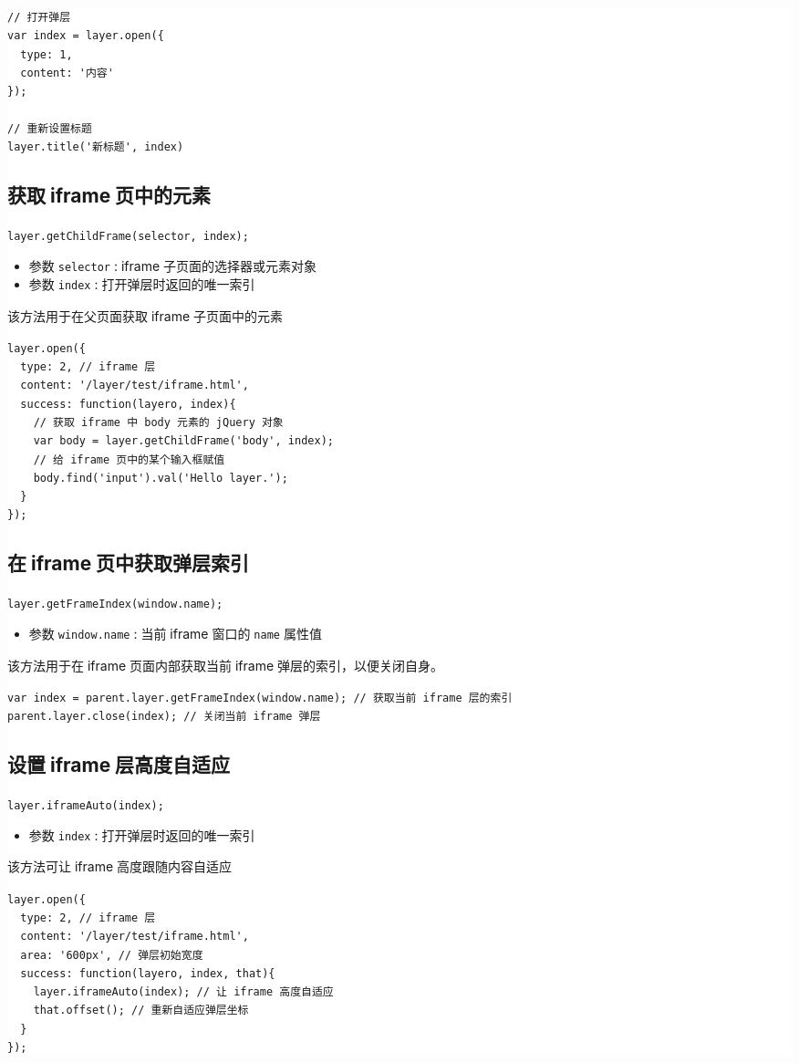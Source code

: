 ```
// 打开弹层
var index = layer.open({
  type: 1,
  content: '内容'
});

// 重新设置标题
layer.title('新标题', index)
```

<h2 id="getChildFrame" lay-pid="api" class="ws-anchor ws-bold">获取 iframe 页中的元素</h2>

`layer.getChildFrame(selector, index);`

- 参数 `selector` : iframe 子页面的选择器或元素对象
- 参数 `index` : 打开弹层时返回的唯一索引

该方法用于在父页面获取 iframe 子页面中的元素

```
layer.open({
  type: 2, // iframe 层
  content: '/layer/test/iframe.html',
  success: function(layero, index){
    // 获取 iframe 中 body 元素的 jQuery 对象
    var body = layer.getChildFrame('body', index);
    // 给 iframe 页中的某个输入框赋值
    body.find('input').val('Hello layer.');
  }
});  
```

<h2 id="getFrameIndex" lay-pid="api" class="ws-anchor ws-bold">在 iframe 页中获取弹层索引</h2>

`layer.getFrameIndex(window.name);`

- 参数 `window.name` : 当前 iframe 窗口的 `name` 属性值

该方法用于在 iframe 页面内部获取当前 iframe 弹层的索引，以便关闭自身。

```
var index = parent.layer.getFrameIndex(window.name); // 获取当前 iframe 层的索引
parent.layer.close(index); // 关闭当前 iframe 弹层
```

<h2 id="iframeAuto" lay-pid="api" class="ws-anchor ws-bold">设置 iframe 层高度自适应</h2>

`layer.iframeAuto(index);`

- 参数 `index` : 打开弹层时返回的唯一索引

该方法可让 iframe 高度跟随内容自适应

```
layer.open({
  type: 2, // iframe 层
  content: '/layer/test/iframe.html',
  area: '600px', // 弹层初始宽度
  success: function(layero, index, that){
    layer.iframeAuto(index); // 让 iframe 高度自适应
    that.offset(); // 重新自适应弹层坐标
  }
}); 
```
